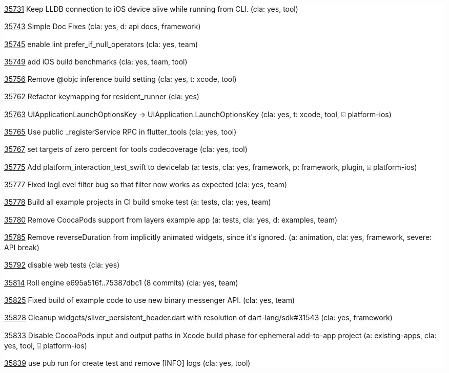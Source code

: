 [35731](https://github.com/flutter/flutter/pull/35731) Keep LLDB connection to iOS device alive while running from CLI. (cla: yes, tool)

[35743](https://github.com/flutter/flutter/pull/35743) Simple Doc Fixes (cla: yes, d: api docs, framework)

[35745](https://github.com/flutter/flutter/pull/35745) enable lint prefer_if_null_operators (cla: yes, team)

[35749](https://github.com/flutter/flutter/pull/35749) add iOS build benchmarks (cla: yes, team, tool)

[35756](https://github.com/flutter/flutter/pull/35756) Remove @objc inference build setting (cla: yes, t: xcode, tool)

[35762](https://github.com/flutter/flutter/pull/35762) Refactor keymapping for resident_runner (cla: yes)

[35763](https://github.com/flutter/flutter/pull/35763) UIApplicationLaunchOptionsKey -> UIApplication.LaunchOptionsKey (cla: yes, t: xcode, tool, ⌺‬ platform-ios)

[35765](https://github.com/flutter/flutter/pull/35765) Use public _registerService RPC in flutter_tools (cla: yes, tool)

[35767](https://github.com/flutter/flutter/pull/35767) set targets of zero percent for tools codecoverage (cla: yes, tool)

[35775](https://github.com/flutter/flutter/pull/35775) Add platform_interaction_test_swift to devicelab (a: tests, cla: yes, framework, p: framework, plugin, ⌺‬ platform-ios)

[35777](https://github.com/flutter/flutter/pull/35777) Fixed logLevel filter bug so that filter now works as expected (cla: yes, team)

[35778](https://github.com/flutter/flutter/pull/35778) Build all example projects in CI build smoke test (a: tests, cla: yes, team)

[35780](https://github.com/flutter/flutter/pull/35780) Remove CoocaPods support from layers example app (a: tests, cla: yes, d: examples, team)

[35785](https://github.com/flutter/flutter/pull/35785) Remove reverseDuration from implicitly animated widgets, since it's ignored. (a: animation, cla: yes, framework, severe: API break)

[35792](https://github.com/flutter/flutter/pull/35792) disable web tests (cla: yes)

[35814](https://github.com/flutter/flutter/pull/35814) Roll engine e695a516f..75387dbc1 (8 commits) (cla: yes, team)

[35825](https://github.com/flutter/flutter/pull/35825) Fixed build of example code to use new binary messenger API. (cla: yes, team)

[35828](https://github.com/flutter/flutter/pull/35828) Cleanup widgets/sliver_persistent_header.dart with resolution of dart-lang/sdk#31543 (cla: yes, framework)

[35833](https://github.com/flutter/flutter/pull/35833) Disable CocoaPods input and output paths in Xcode build phase for ephemeral add-to-app project (a: existing-apps, cla: yes, tool, ⌺‬ platform-ios)

[35839](https://github.com/flutter/flutter/pull/35839) use pub run for create test and remove [INFO] logs (cla: yes, tool)
